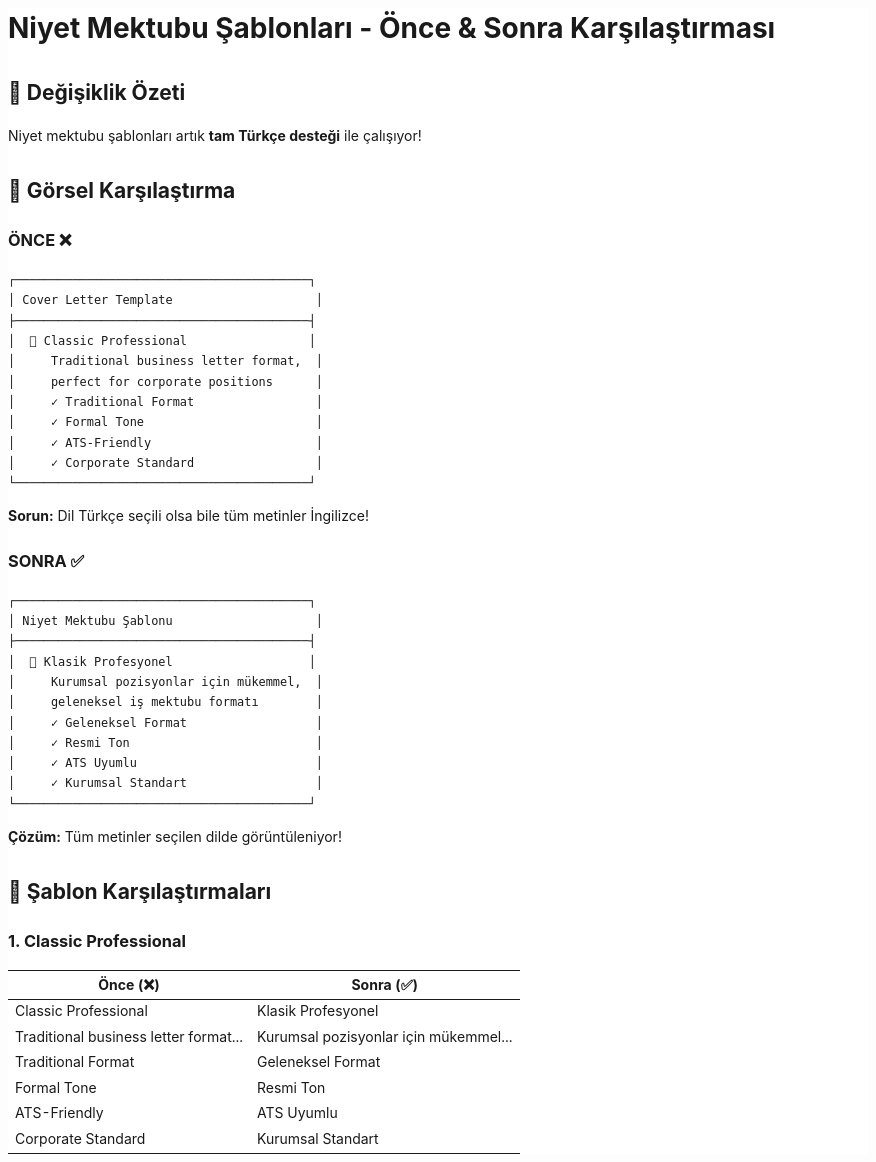 # Niyet Mektubu Şablonları - Önce & Sonra Karşılaştırması

## 🎯 Değişiklik Özeti

Niyet mektubu şablonları artık **tam Türkçe desteği** ile çalışıyor!

## 📱 Görsel Karşılaştırma

### ÖNCE ❌

```
┌─────────────────────────────────────────┐
│ Cover Letter Template                    │
├─────────────────────────────────────────┤
│  📄 Classic Professional                 │
│     Traditional business letter format,  │
│     perfect for corporate positions      │
│     ✓ Traditional Format                 │
│     ✓ Formal Tone                        │
│     ✓ ATS-Friendly                       │
│     ✓ Corporate Standard                 │
└─────────────────────────────────────────┘
```
**Sorun:** Dil Türkçe seçili olsa bile tüm metinler İngilizce!

### SONRA ✅

```
┌─────────────────────────────────────────┐
│ Niyet Mektubu Şablonu                    │
├─────────────────────────────────────────┤
│  📄 Klasik Profesyonel                   │
│     Kurumsal pozisyonlar için mükemmel,  │
│     geleneksel iş mektubu formatı        │
│     ✓ Geleneksel Format                  │
│     ✓ Resmi Ton                          │
│     ✓ ATS Uyumlu                         │
│     ✓ Kurumsal Standart                  │
└─────────────────────────────────────────┘
```
**Çözüm:** Tüm metinler seçilen dilde görüntüleniyor!

## 🔄 Şablon Karşılaştırmaları

### 1. Classic Professional

| Önce (❌)                                    | Sonra (✅)                                      |
|---------------------------------------------|------------------------------------------------|
| Classic Professional                         | Klasik Profesyonel                             |
| Traditional business letter format...        | Kurumsal pozisyonlar için mükemmel...          |
| Traditional Format                           | Geleneksel Format                              |
| Formal Tone                                  | Resmi Ton                                      |
| ATS-Friendly                                 | ATS Uyumlu                                     |
| Corporate Standard                           | Kurumsal Standart                              |
